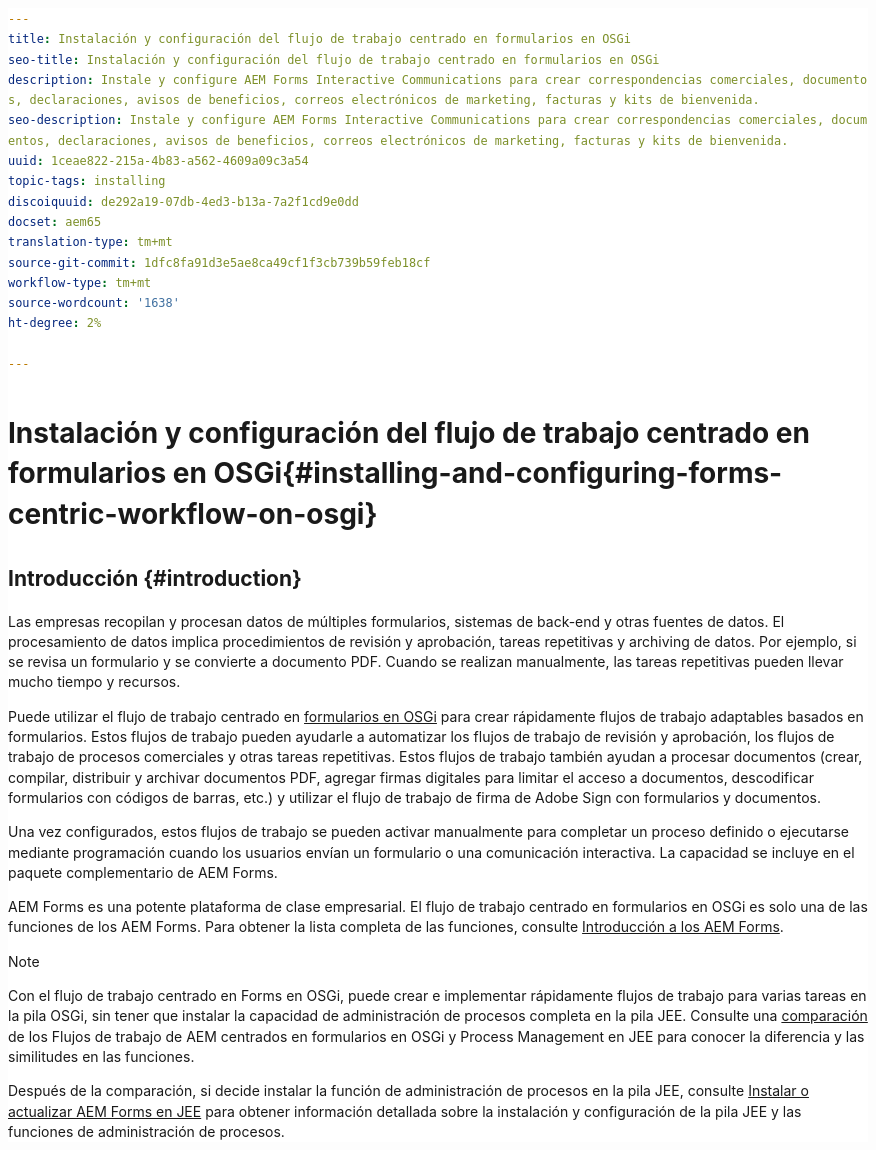 ```yaml
---
title: Instalación y configuración del flujo de trabajo centrado en formularios en OSGi
seo-title: Instalación y configuración del flujo de trabajo centrado en formularios en OSGi
description: Instale y configure AEM Forms Interactive Communications para crear correspondencias comerciales, documentos, declaraciones, avisos de beneficios, correos electrónicos de marketing, facturas y kits de bienvenida.
seo-description: Instale y configure AEM Forms Interactive Communications para crear correspondencias comerciales, documentos, declaraciones, avisos de beneficios, correos electrónicos de marketing, facturas y kits de bienvenida.
uuid: 1ceae822-215a-4b83-a562-4609a09c3a54
topic-tags: installing
discoiquuid: de292a19-07db-4ed3-b13a-7a2f1cd9e0dd
docset: aem65
translation-type: tm+mt
source-git-commit: 1dfc8fa91d3e5ae8ca49cf1f3cb739b59feb18cf
workflow-type: tm+mt
source-wordcount: '1638'
ht-degree: 2%

---
```



# Instalación y configuración del flujo de trabajo centrado en formularios en OSGi{#installing-and-configuring-forms-centric-workflow-on-osgi}

## Introducción {#introduction}

Las empresas recopilan y procesan datos de múltiples formularios, sistemas de back-end y otras fuentes de datos. El procesamiento de datos implica procedimientos de revisión y aprobación, tareas repetitivas y archiving de datos. Por ejemplo, si se revisa un formulario y se convierte a documento PDF. Cuando se realizan manualmente, las tareas repetitivas pueden llevar mucho tiempo y recursos.

Puede utilizar el flujo de trabajo centrado en [formularios en OSGi](../../forms/using/aem-forms-workflow.md) para crear rápidamente flujos de trabajo adaptables basados en formularios. Estos flujos de trabajo pueden ayudarle a automatizar los flujos de trabajo de revisión y aprobación, los flujos de trabajo de procesos comerciales y otras tareas repetitivas. Estos flujos de trabajo también ayudan a procesar documentos (crear, compilar, distribuir y archivar documentos PDF, agregar firmas digitales para limitar el acceso a documentos, descodificar formularios con códigos de barras, etc.) y utilizar el flujo de trabajo de firma de Adobe Sign con formularios y documentos.

Una vez configurados, estos flujos de trabajo se pueden activar manualmente para completar un proceso definido o ejecutarse mediante programación cuando los usuarios envían un formulario o una comunicación interactiva. La capacidad se incluye en el paquete complementario de AEM Forms.

AEM Forms es una potente plataforma de clase empresarial. El flujo de trabajo centrado en formularios en OSGi es solo una de las funciones de los AEM Forms. Para obtener la lista completa de las funciones, consulte [Introducción a los AEM Forms](introduction-aem-forms.md).

>[!NOTE]
>
>Con el flujo de trabajo centrado en Forms en OSGi, puede crear e implementar rápidamente flujos de trabajo para varias tareas en la pila OSGi, sin tener que instalar la capacidad de administración de procesos completa en la pila JEE. Consulte una [comparación](capabilities-osgi-jee-workflows.md) de los Flujos de trabajo de AEM centrados en formularios en OSGi y Process Management en JEE para conocer la diferencia y las similitudes en las funciones.
>
>Después de la comparación, si decide instalar la función de administración de procesos en la pila JEE, consulte [Instalar o actualizar AEM Forms en JEE](/help/forms/home.md) para obtener información detallada sobre la instalación y configuración de la pila JEE y las funciones de administración de procesos.
